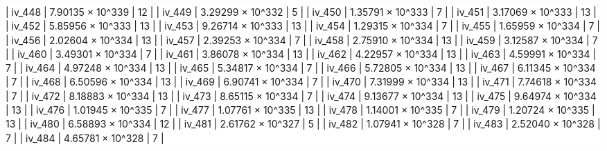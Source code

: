 | iv_448 | 7.90135 × 10^339 | 12 |
| iv_449 | 3.29299 × 10^332 | 5 |
| iv_450 | 1.35791 × 10^333 | 7 |
| iv_451 | 3.17069 × 10^333 | 13 |
| iv_452 | 5.85956 × 10^333 | 13 |
| iv_453 | 9.26714 × 10^333 | 13 |
| iv_454 | 1.29315 × 10^334 | 7 |
| iv_455 | 1.65959 × 10^334 | 7 |
| iv_456 | 2.02604 × 10^334 | 13 |
| iv_457 | 2.39253 × 10^334 | 7 |
| iv_458 | 2.75910 × 10^334 | 13 |
| iv_459 | 3.12587 × 10^334 | 7 |
| iv_460 | 3.49301 × 10^334 | 7 |
| iv_461 | 3.86078 × 10^334 | 13 |
| iv_462 | 4.22957 × 10^334 | 13 |
| iv_463 | 4.59991 × 10^334 | 7 |
| iv_464 | 4.97248 × 10^334 | 13 |
| iv_465 | 5.34817 × 10^334 | 7 |
| iv_466 | 5.72805 × 10^334 | 13 |
| iv_467 | 6.11345 × 10^334 | 7 |
| iv_468 | 6.50596 × 10^334 | 13 |
| iv_469 | 6.90741 × 10^334 | 7 |
| iv_470 | 7.31999 × 10^334 | 13 |
| iv_471 | 7.74618 × 10^334 | 7 |
| iv_472 | 8.18883 × 10^334 | 13 |
| iv_473 | 8.65115 × 10^334 | 7 |
| iv_474 | 9.13677 × 10^334 | 13 |
| iv_475 | 9.64974 × 10^334 | 13 |
| iv_476 | 1.01945 × 10^335 | 7 |
| iv_477 | 1.07761 × 10^335 | 13 |
| iv_478 | 1.14001 × 10^335 | 7 |
| iv_479 | 1.20724 × 10^335 | 13 |
| iv_480 | 6.58893 × 10^334 | 12 |
| iv_481 | 2.61762 × 10^327 | 5 |
| iv_482 | 1.07941 × 10^328 | 7 |
| iv_483 | 2.52040 × 10^328 | 7 |
| iv_484 | 4.65781 × 10^328 | 7 |